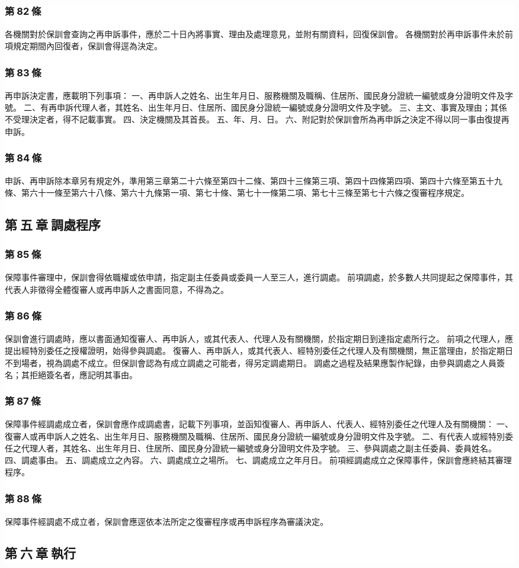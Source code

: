 ### 第 82 條

各機關對於保訓會查詢之再申訴事件，應於二十日內將事實、理由及處理意見，並附有關資料，回復保訓會。
各機關對於再申訴事件未於前項規定期間內回復者，保訓會得逕為決定。

### 第 83 條

再申訴決定書，應載明下列事項：
一、再申訴人之姓名、出生年月日、服務機關及職稱、住居所、國民身分證統一編號或身分證明文件及字號。
二、有再申訴代理人者，其姓名、出生年月日、住居所、國民身分證統一編號或身分證明文件及字號。
三、主文、事實及理由；其係不受理決定者，得不記載事實。
四、決定機關及其首長。
五、年、月、日。
六、附記對於保訓會所為再申訴之決定不得以同一事由復提再申訴。

### 第 84 條

申訴、再申訴除本章另有規定外，準用第三章第二十六條至第四十二條、第四十三條第三項、第四十四條第四項、第四十六條至第五十九條、第六十一條至第六十八條、第六十九條第一項、第七十條、第七十一條第二項、第七十三條至第七十六條之復審程序規定。

##    第 五 章  調處程序

### 第 85 條

保障事件審理中，保訓會得依職權或依申請，指定副主任委員或委員一人至三人，進行調處。
前項調處，於多數人共同提起之保障事件，其代表人非徵得全體復審人或再申訴人之書面同意，不得為之。

### 第 86 條

保訓會進行調處時，應以書面通知復審人、再申訴人，或其代表人、代理人及有關機關，於指定期日到達指定處所行之。
前項之代理人，應提出經特別委任之授權證明，始得參與調處。
復審人、再申訴人，或其代表人、經特別委任之代理人及有關機關，無正當理由，於指定期日不到場者，視為調處不成立。但保訓會認為有成立調處之可能者，得另定調處期日。
調處之過程及結果應製作紀錄，由參與調處之人員簽名；其拒絕簽名者，應記明其事由。

### 第 87 條

保障事件經調處成立者，保訓會應作成調處書，記載下列事項，並函知復審人、再申訴人、代表人、經特別委任之代理人及有關機關：
一、復審人或再申訴人之姓名、出生年月日、服務機關及職稱、住居所、國民身分證統一編號或身分證明文件及字號。
二、有代表人或經特別委任之代理人者，其姓名、出生年月日、住居所、國民身分證統一編號或身分證明文件及字號。
三、參與調處之副主任委員、委員姓名。
四、調處事由。
五、調處成立之內容。
六、調處成立之場所。
七、調處成立之年月日。
前項經調處成立之保障事件，保訓會應終結其審理程序。

### 第 88 條

保障事件經調處不成立者，保訓會應逕依本法所定之復審程序或再申訴程序為審議決定。

##    第 六 章  執行
